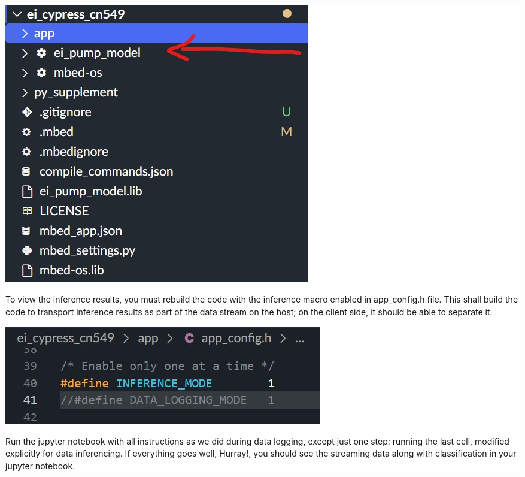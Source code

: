 ![image](../.gitbook/assets/motor-pump-cypress-cn0549/20.jpg)

To view the inference results, you must rebuild the code with the inference macro enabled in app_config.h file. This shall build the code to transport inference results as part of the data stream on the host; on the client side, it should be able to separate it.

![image](../.gitbook/assets/motor-pump-cypress-cn0549/9.jpg)

Run the jupyter notebook with all instructions as we did during data logging, except just one step: running the last cell, modified explicitly for data inferencing. 
If everything goes well, Hurray!, you should see the streaming data along with classification in your jupyter notebook. 
